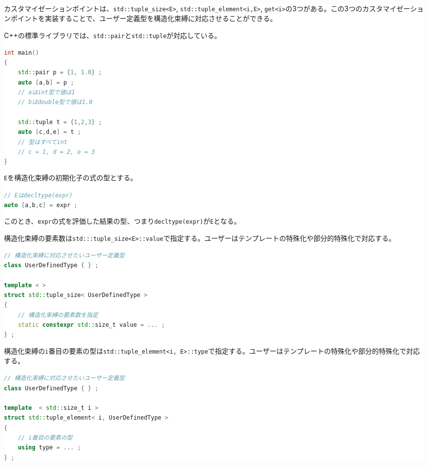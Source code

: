 カスタマイゼーションポイントは、`std::tuple_size<E>`, `std::tuple_element<i,E>`, `get<i>`の3つがある。この3つのカスタマイゼーションポイントを実装することで、ユーザー定義型を構造化束縛に対応させることができる。

C++の標準ライブラリでは、`std::pair`と`std::tuple`が対応している。

~~~cpp
int main()
{
    std::pair p = {1, 1.0} ;
    auto [a,b] = p ;
    // aはint型で値は1
    // bはdouble型で値は1.0

    std::tuple t = {1,2,3} ;
    auto [c,d,e] = t ;
    // 型はすべてint
    // c = 1, d = 2, e = 3
}
~~~

`E`を構造化束縛の初期化子の式の型とする。

~~~c++
// Eはdecltype(expr)
auto [a,b,c] = expr ;
~~~

このとき、`expr`の式を評価した結果の型、つまり`decltype(expr)`が`E`となる。

構造化束縛の要素数は`std:::tuple_size<E>::value`で指定する。ユーザーはテンプレートの特殊化や部分的特殊化で対応する。

~~~cpp
// 構造化束縛に対応させたいユーザー定義型
class UserDefinedType { } ;

template < >
struct std::tuple_size< UserDefinedType >
{
    // 構造化束縛の要素数を指定
    static constexpr std::size_t value = ... ;
} ;
~~~

構造化束縛の`i`番目の要素の型は`std::tuple_element<i, E>::type`で指定する。ユーザーはテンプレートの特殊化や部分的特殊化で対応する。

~~~cpp
// 構造化束縛に対応させたいユーザー定義型
class UserDefinedType { } ;

template  < std::size_t i >
struct std::tuple_element< i, UserDefinedType >
{
    // i番目の要素の型
    using type = ... ; 
} ;
~~~
